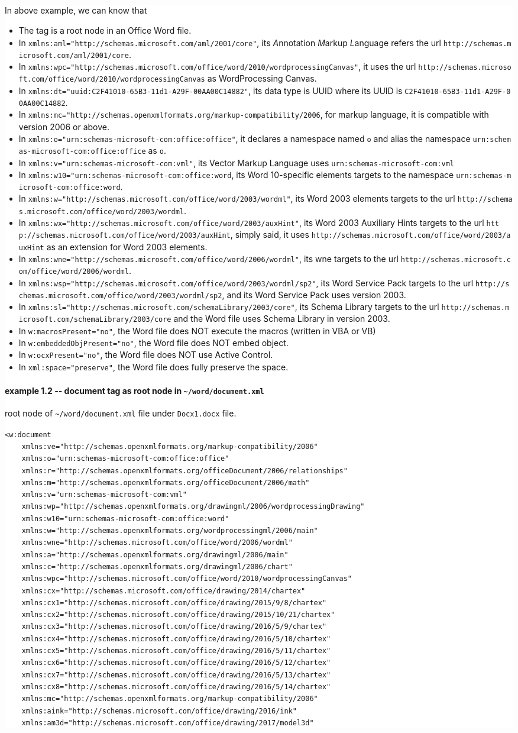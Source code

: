 In above example, we can know that

+ The tag is a root node in an Office Word file.
+ In `xmlns:aml="http://schemas.microsoft.com/aml/2001/core"`, its *A*nnotation *M*arkup *L*anguage refers the url `http://schemas.microsoft.com/aml/2001/core`.
+ In `xmlns:wpc="http://schemas.microsoft.com/office/word/2010/wordprocessingCanvas"`, it uses the url `http://schemas.microsoft.com/office/word/2010/wordprocessingCanvas` as WordProcessing Canvas.
+ In `xmlns:dt="uuid:C2F41010-65B3-11d1-A29F-00AA00C14882"`, its data type is UUID where its UUID is `C2F41010-65B3-11d1-A29F-00AA00C14882`.
+ In `xmlns:mc="http://schemas.openxmlformats.org/markup-compatibility/2006`, for markup language, it is compatible with version 2006 or above.
+ In `xmlns:o="urn:schemas-microsoft-com:office:office"`, it declares a namespace named `o` and alias the namespace `urn:schemas-microsoft-com:office:office` as `o`.
+ In `xmlns:v="urn:schemas-microsoft-com:vml"`, its Vector Markup Language uses `urn:schemas-microsoft-com:vml`
+ In `xmlns:w10="urn:schemas-microsoft-com:office:word`, its Word 10-specific elements targets to the namespace `urn:schemas-microsoft-com:office:word`.
+ In `xmlns:w="http://schemas.microsoft.com/office/word/2003/wordml"`, its Word 2003 elements targets to the url `http://schemas.microsoft.com/office/word/2003/wordml`.
+ In `xmlns:wx="http://schemas.microsoft.com/office/word/2003/auxHint"`, its Word 2003 Auxiliary Hints targets to the url `http://schemas.microsoft.com/office/word/2003/auxHint`, simply said, it uses `http://schemas.microsoft.com/office/word/2003/auxHint` as an extension for Word 2003 elements.
+ In `xmlns:wne="http://schemas.microsoft.com/office/word/2006/wordml"`, its wne targets to the url `http://schemas.microsoft.com/office/word/2006/wordml`.
+ In `xmlns:wsp="http://schemas.microsoft.com/office/word/2003/wordml/sp2"`, its Word Service Pack targets to the url `http://schemas.microsoft.com/office/word/2003/wordml/sp2`, and its Word Service Pack uses version 2003.
+ In `xmlns:sl="http://schemas.microsoft.com/schemaLibrary/2003/core"`, its Schema Library targets to the url `http://schemas.microsoft.com/schemaLibrary/2003/core` and the Word file uses Schema Library in version 2003.
+ In `w:macrosPresent="no"`, the Word file does NOT execute the macros (written in VBA or VB)
+ In `w:embeddedObjPresent="no"`, the Word file does NOT embed object.
+ In `w:ocxPresent="no"`, the Word file does NOT use Active Control.
+ In `xml:space="preserve"`, the Word file does fully preserve the space.

#### example 1.2 -- document tag as root node in `~/word/document.xml`
root node of `~/word/document.xml` file under `Docx1.docx` file.

```
<w:document
    xmlns:ve="http://schemas.openxmlformats.org/markup-compatibility/2006"
    xmlns:o="urn:schemas-microsoft-com:office:office"
    xmlns:r="http://schemas.openxmlformats.org/officeDocument/2006/relationships"
    xmlns:m="http://schemas.openxmlformats.org/officeDocument/2006/math"
    xmlns:v="urn:schemas-microsoft-com:vml"
    xmlns:wp="http://schemas.openxmlformats.org/drawingml/2006/wordprocessingDrawing"
    xmlns:w10="urn:schemas-microsoft-com:office:word"
    xmlns:w="http://schemas.openxmlformats.org/wordprocessingml/2006/main"
    xmlns:wne="http://schemas.microsoft.com/office/word/2006/wordml"
    xmlns:a="http://schemas.openxmlformats.org/drawingml/2006/main"
    xmlns:c="http://schemas.openxmlformats.org/drawingml/2006/chart"
    xmlns:wpc="http://schemas.microsoft.com/office/word/2010/wordprocessingCanvas"
    xmlns:cx="http://schemas.microsoft.com/office/drawing/2014/chartex"
    xmlns:cx1="http://schemas.microsoft.com/office/drawing/2015/9/8/chartex"
    xmlns:cx2="http://schemas.microsoft.com/office/drawing/2015/10/21/chartex"
    xmlns:cx3="http://schemas.microsoft.com/office/drawing/2016/5/9/chartex"
    xmlns:cx4="http://schemas.microsoft.com/office/drawing/2016/5/10/chartex"
    xmlns:cx5="http://schemas.microsoft.com/office/drawing/2016/5/11/chartex"
    xmlns:cx6="http://schemas.microsoft.com/office/drawing/2016/5/12/chartex"
    xmlns:cx7="http://schemas.microsoft.com/office/drawing/2016/5/13/chartex"
    xmlns:cx8="http://schemas.microsoft.com/office/drawing/2016/5/14/chartex"
    xmlns:mc="http://schemas.openxmlformats.org/markup-compatibility/2006"
    xmlns:aink="http://schemas.microsoft.com/office/drawing/2016/ink"
    xmlns:am3d="http://schemas.microsoft.com/office/drawing/2017/model3d"
```